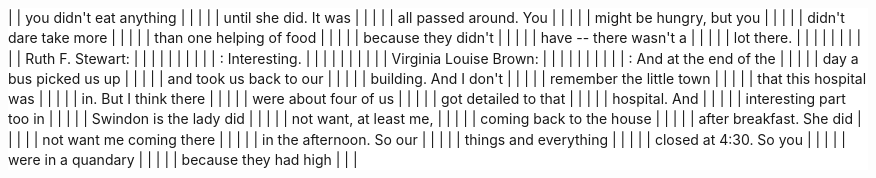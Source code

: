| |     you didn\'t eat anything |  |                                   |
| |     until she did. It was    |  |                                   |
| |     all passed around. You   |  |                                   |
| |     might be hungry, but you |  |                                   |
| |     didn\'t dare take more   |  |                                   |
| |     than one helping of food |  |                                   |
| |     because they didn\'t     |  |                                   |
| |     have \-- there wasn\'t a |  |                                   |
| |     lot there.               |  |                                   |
| |                              |  |                                   |
| | Ruth F. Stewart:             |  |                                   |
| |                              |  |                                   |
| | :   Interesting.             |  |                                   |
| |                              |  |                                   |
| | Virginia Louise Brown:       |  |                                   |
| |                              |  |                                   |
| | :   And at the end of the    |  |                                   |
| |     day a bus picked us up   |  |                                   |
| |     and took us back to our  |  |                                   |
| |     building. And I don\'t   |  |                                   |
| |     remember the little town |  |                                   |
| |     that this hospital was   |  |                                   |
| |     in. But I think there    |  |                                   |
| |     were about four of us    |  |                                   |
| |     got detailed to that     |  |                                   |
| |     hospital. And            |  |                                   |
| |     interesting part too in  |  |                                   |
| |     Swindon is the lady did  |  |                                   |
| |     not want, at least me,   |  |                                   |
| |     coming back to the house |  |                                   |
| |     after breakfast. She did |  |                                   |
| |     not want me coming there |  |                                   |
| |     in the afternoon. So our |  |                                   |
| |     things and everything    |  |                                   |
| |     closed at 4:30. So you   |  |                                   |
| |     were in a quandary       |  |                                   |
| |     because they had high    |  |                                   |